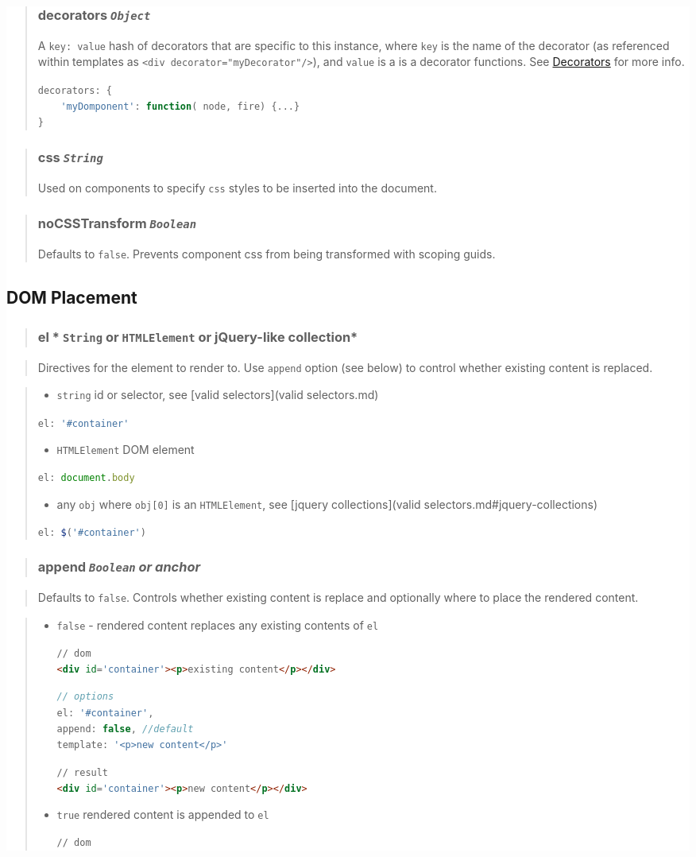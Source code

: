 > <a id="decorators"></a>
> ### decorators *`Object`*
> A `key: value` hash of decorators that are specific to this instance, where `key` is the name of the decorator (as referenced within templates as `<div decorator="myDecorator"/>`), and `value` is a is a decorator functions.  See [Decorators](Decorators.md) for more info.
> ```js
> decorators: {
>     'myDomponent': function( node, fire) {...}
> }
> ```

> <a id="css"></a>
> ### css *`String`*
> Used on components to specify `css` styles to be inserted into the document.

> <a id="noCssTransform"></a>
> ### noCSSTransform *`Boolean`*
> Defaults to `false`. Prevents component css from being transformed with scoping guids.



## DOM Placement

> <a id="el"></a>
> ### el * `String` or `HTMLElement` or jQuery-like collection*

> Directives for the element to render to. Use `append` option (see below) to control whether existing content is replaced.

> * `string` id or selector, see [valid selectors](valid selectors.md)
> ```js
> el: '#container'
> ```
> * `HTMLElement` DOM element
> ```js
> el: document.body
> ```
> * any `obj` where `obj[0]` is an `HTMLElement`, see [jquery collections](valid selectors.md#jquery-collections)
> ```js
> el: $('#container')
> ```

> <a id="append"></a>
> ### append *`Boolean` or anchor*

> Defaults to `false`. Controls whether existing content is replace and optionally where to place the rendered content.

> * `false` - rendered content replaces any existing contents of `el`
>     ```html
>     // dom
>     <div id='container'><p>existing content</p></div>
>     ```
>     ```js
>     // options
>     el: '#container',
>     append: false, //default
>     template: '<p>new content</p>'
>     ```
>     ```html
>     // result
>     <div id='container'><p>new content</p></div>
>     ```
> * `true` rendered content is appended to `el`
>     ```html
>     // dom
